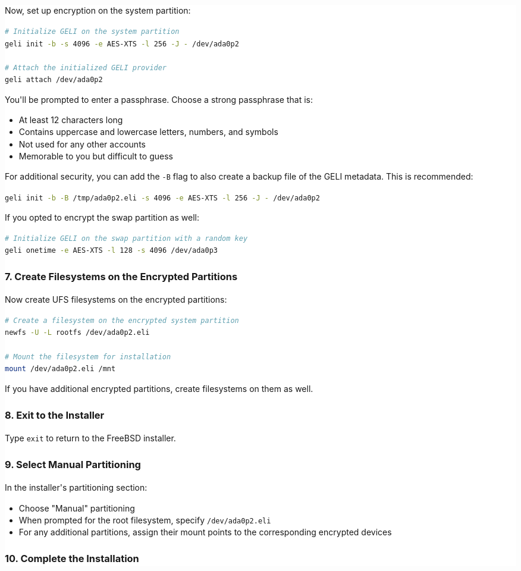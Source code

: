 Now, set up encryption on the system partition:

```bash
# Initialize GELI on the system partition
geli init -b -s 4096 -e AES-XTS -l 256 -J - /dev/ada0p2

# Attach the initialized GELI provider
geli attach /dev/ada0p2
```

You'll be prompted to enter a passphrase. Choose a strong passphrase that is:

- At least 12 characters long
- Contains uppercase and lowercase letters, numbers, and symbols
- Not used for any other accounts
- Memorable to you but difficult to guess

For additional security, you can add the `-B` flag to also create a backup file of the GELI metadata. This is recommended:

```bash
geli init -b -B /tmp/ada0p2.eli -s 4096 -e AES-XTS -l 256 -J - /dev/ada0p2
```

If you opted to encrypt the swap partition as well:

```bash
# Initialize GELI on the swap partition with a random key
geli onetime -e AES-XTS -l 128 -s 4096 /dev/ada0p3
```

### 7. Create Filesystems on the Encrypted Partitions

Now create UFS filesystems on the encrypted partitions:

```bash
# Create a filesystem on the encrypted system partition
newfs -U -L rootfs /dev/ada0p2.eli

# Mount the filesystem for installation
mount /dev/ada0p2.eli /mnt
```

If you have additional encrypted partitions, create filesystems on them as well.

### 8. Exit to the Installer

Type `exit` to return to the FreeBSD installer.

### 9. Select Manual Partitioning

In the installer's partitioning section:

- Choose "Manual" partitioning
- When prompted for the root filesystem, specify `/dev/ada0p2.eli`
- For any additional partitions, assign their mount points to the corresponding encrypted devices

### 10. Complete the Installation
